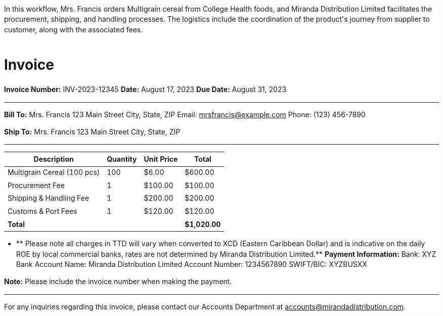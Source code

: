 In this workflow, Mrs. Francis orders Multigrain cereal from College Health foods, and Miranda Distribution Limited facilitates the procurement, shipping, and handling processes. The logistics include the coordination of the product's journey from supplier to customer, along with the associated fees.


# Invoice

**Invoice Number:** INV-2023-12345
**Date:** August 17, 2023
**Due Date:** August 31, 2023

---

**Bill To:**
Mrs. Francis
123 Main Street
City, State, ZIP
Email: mrsfrancis@example.com
Phone: (123) 456-7890

**Ship To:**
Mrs. Francis
123 Main Street
City, State, ZIP

---

| Description                  | Quantity | Unit Price | Total        |
|-----------------------------|----------|------------|--------------|
| Multigrain Cereal (100 pcs)  | 100      | $6.00      | $600.00      |
| Procurement Fee              | 1        | $100.00    | $100.00      |
| Shipping & Handling Fee      | 1        | $200.00    | $200.00      |
| Customs & Port Fees          | 1        | $120.00    | $120.00      |
| **Total**                    |          |            | **$1,020.00**|

- ** Please note all charges in TTD will vary when converted to XCD (Eastern Caribbean Dollar)  and is indicative on the daily ROE by local commercial banks, rates are not determined by Miranda Distribution Limited.**
**Payment Information:**
Bank: XYZ Bank
Account Name: Miranda Distribution Limited
Account Number: 1234567890
SWIFT/BIC: XYZBUSXX

**Note:** Please include the invoice number when making the payment.

---

For any inquiries regarding this invoice, please contact our Accounts Department at accounts@mirandadistribution.com.
